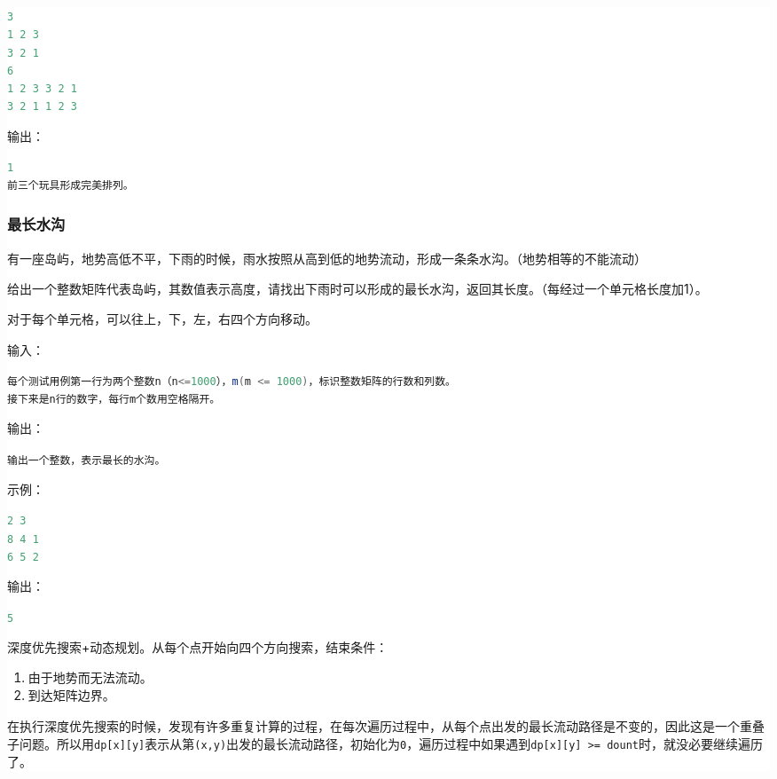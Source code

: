 ```java
3
1 2 3
3 2 1
6
1 2 3 3 2 1
3 2 1 1 2 3
```

输出：

```java
1
前三个玩具形成完美排列。
```





### 最长水沟

有一座岛屿，地势高低不平，下雨的时候，雨水按照从高到低的地势流动，形成一条条水沟。（地势相等的不能流动）

给出一个整数矩阵代表岛屿，其数值表示高度，请找出下雨时可以形成的最长水沟，返回其长度。（每经过一个单元格长度加1）。

对于每个单元格，可以往上，下，左，右四个方向移动。

输入：

```java
每个测试用例第一行为两个整数n（n<=1000），m(m <= 1000)，标识整数矩阵的行数和列数。
接下来是n行的数字，每行m个数用空格隔开。
```

输出：

```java
输出一个整数，表示最长的水沟。
```

示例：

```java
2 3
8 4 1
6 5 2
```

输出：

```java
5
```

深度优先搜索+动态规划。从每个点开始向四个方向搜索，结束条件：

1. 由于地势而无法流动。
2. 到达矩阵边界。

在执行深度优先搜索的时候，发现有许多重复计算的过程，在每次遍历过程中，从每个点出发的最长流动路径是不变的，因此这是一个重叠子问题。所以用`dp[x][y]`表示从第`(x,y)`出发的最长流动路径，初始化为`0`，遍历过程中如果遇到`dp[x][y] >= dount`时，就没必要继续遍历了。
